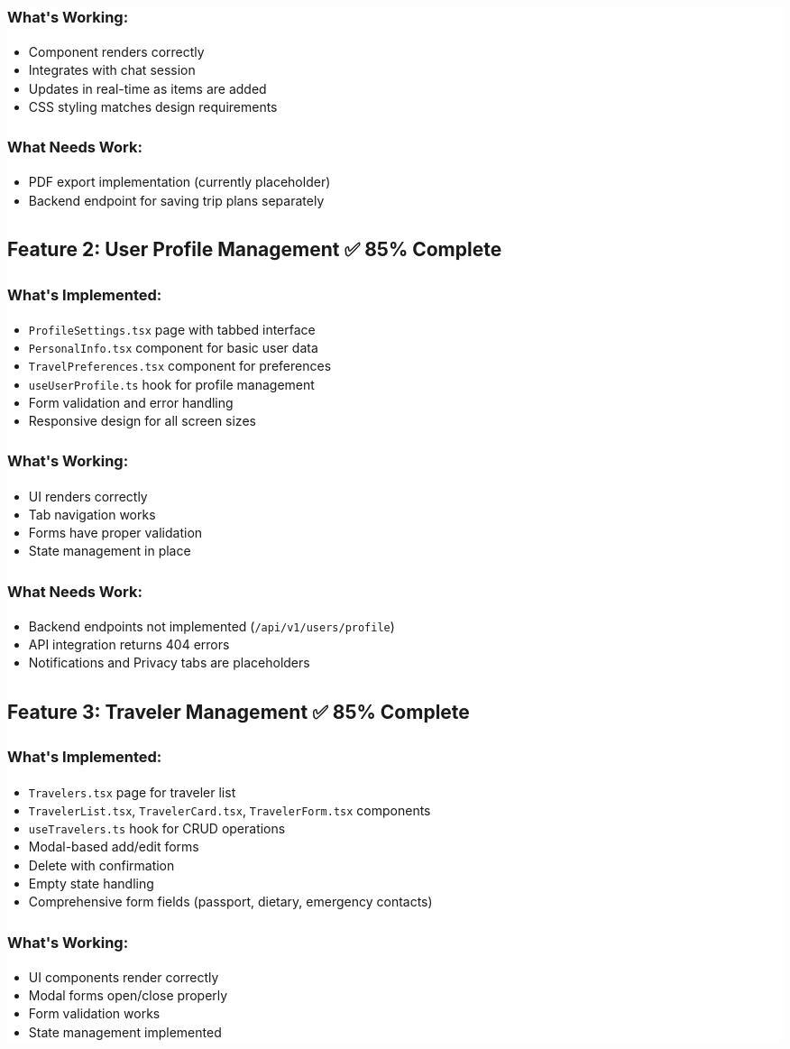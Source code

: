 ### What's Working:
- Component renders correctly
- Integrates with chat session
- Updates in real-time as items are added
- CSS styling matches design requirements

### What Needs Work:
- PDF export implementation (currently placeholder)
- Backend endpoint for saving trip plans separately

## Feature 2: User Profile Management ✅ 85% Complete

### What's Implemented:
- `ProfileSettings.tsx` page with tabbed interface
- `PersonalInfo.tsx` component for basic user data
- `TravelPreferences.tsx` component for preferences
- `useUserProfile.ts` hook for profile management
- Form validation and error handling
- Responsive design for all screen sizes

### What's Working:
- UI renders correctly
- Tab navigation works
- Forms have proper validation
- State management in place

### What Needs Work:
- Backend endpoints not implemented (`/api/v1/users/profile`)
- API integration returns 404 errors
- Notifications and Privacy tabs are placeholders

## Feature 3: Traveler Management ✅ 85% Complete

### What's Implemented:
- `Travelers.tsx` page for traveler list
- `TravelerList.tsx`, `TravelerCard.tsx`, `TravelerForm.tsx` components
- `useTravelers.ts` hook for CRUD operations
- Modal-based add/edit forms
- Delete with confirmation
- Empty state handling
- Comprehensive form fields (passport, dietary, emergency contacts)

### What's Working:
- UI components render correctly
- Modal forms open/close properly
- Form validation works
- State management implemented
